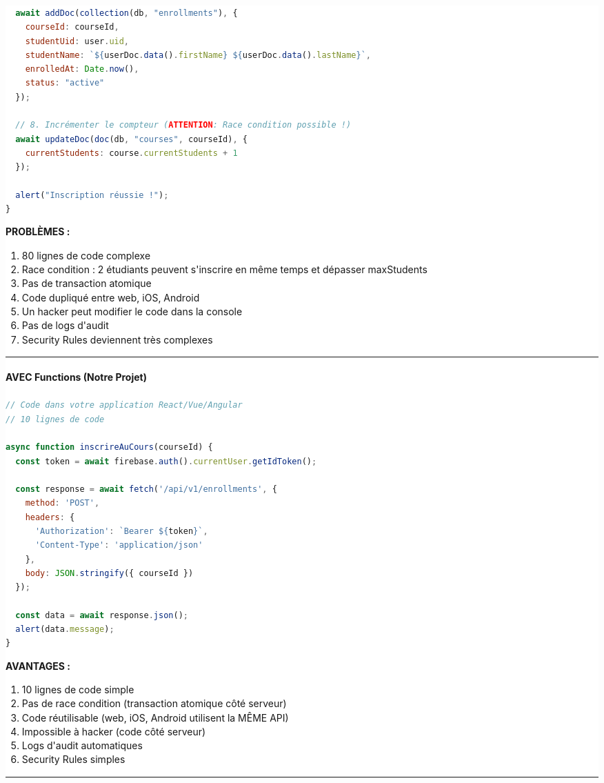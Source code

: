 ```javascript
  await addDoc(collection(db, "enrollments"), {
    courseId: courseId,
    studentUid: user.uid,
    studentName: `${userDoc.data().firstName} ${userDoc.data().lastName}`,
    enrolledAt: Date.now(),
    status: "active"
  });
  
  // 8. Incrémenter le compteur (ATTENTION: Race condition possible !)
  await updateDoc(doc(db, "courses", courseId), {
    currentStudents: course.currentStudents + 1
  });
  
  alert("Inscription réussie !");
}
```

**PROBLÈMES :**
1. 80 lignes de code complexe
2. Race condition : 2 étudiants peuvent s'inscrire en même temps et dépasser maxStudents
3. Pas de transaction atomique
4. Code dupliqué entre web, iOS, Android
5. Un hacker peut modifier le code dans la console
6. Pas de logs d'audit
7. Security Rules deviennent très complexes

---

#### AVEC Functions (Notre Projet)

```javascript
// Code dans votre application React/Vue/Angular
// 10 lignes de code

async function inscrireAuCours(courseId) {
  const token = await firebase.auth().currentUser.getIdToken();
  
  const response = await fetch('/api/v1/enrollments', {
    method: 'POST',
    headers: {
      'Authorization': `Bearer ${token}`,
      'Content-Type': 'application/json'
    },
    body: JSON.stringify({ courseId })
  });
  
  const data = await response.json();
  alert(data.message);
}
```

**AVANTAGES :**
1. 10 lignes de code simple
2. Pas de race condition (transaction atomique côté serveur)
3. Code réutilisable (web, iOS, Android utilisent la MÊME API)
4. Impossible à hacker (code côté serveur)
5. Logs d'audit automatiques
6. Security Rules simples

---